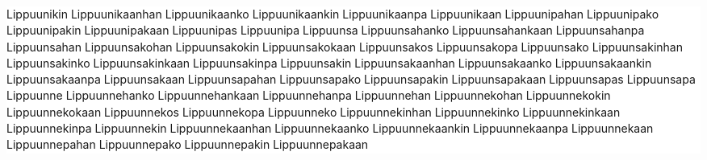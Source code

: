 Lippuunikin
Lippuunikaanhan
Lippuunikaanko
Lippuunikaankin
Lippuunikaanpa
Lippuunikaan
Lippuunipahan
Lippuunipako
Lippuunipakin
Lippuunipakaan
Lippuunipas
Lippuunipa
Lippuunsa
Lippuunsahanko
Lippuunsahankaan
Lippuunsahanpa
Lippuunsahan
Lippuunsakohan
Lippuunsakokin
Lippuunsakokaan
Lippuunsakos
Lippuunsakopa
Lippuunsako
Lippuunsakinhan
Lippuunsakinko
Lippuunsakinkaan
Lippuunsakinpa
Lippuunsakin
Lippuunsakaanhan
Lippuunsakaanko
Lippuunsakaankin
Lippuunsakaanpa
Lippuunsakaan
Lippuunsapahan
Lippuunsapako
Lippuunsapakin
Lippuunsapakaan
Lippuunsapas
Lippuunsapa
Lippuunne
Lippuunnehanko
Lippuunnehankaan
Lippuunnehanpa
Lippuunnehan
Lippuunnekohan
Lippuunnekokin
Lippuunnekokaan
Lippuunnekos
Lippuunnekopa
Lippuunneko
Lippuunnekinhan
Lippuunnekinko
Lippuunnekinkaan
Lippuunnekinpa
Lippuunnekin
Lippuunnekaanhan
Lippuunnekaanko
Lippuunnekaankin
Lippuunnekaanpa
Lippuunnekaan
Lippuunnepahan
Lippuunnepako
Lippuunnepakin
Lippuunnepakaan